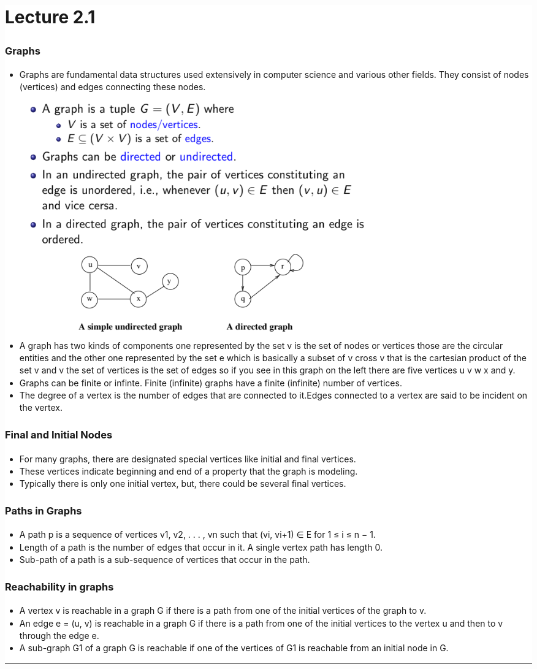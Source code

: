 # Lecture 2.1
### Graphs
- Graphs are fundamental data structures used extensively in computer science and various other fields. They consist of nodes (vertices) and edges connecting these nodes.
![alt text](image.png)
- A graph has two kinds of components one represented by the set v is the set of nodes or vertices those are the circular entities and the other one represented by the set e which is basically a subset of v cross v that is the cartesian product of the set v and v the set of vertices is the set of edges so if you see in this graph on the left there are five vertices u v w x and y.
- Graphs can be finite or infinte. Finite (infinite) graphs have a finite (infinite) number of vertices.
- The degree of a vertex is the number of edges that are connected to it.Edges connected to a vertex are said to be incident on the vertex.

### Final and Initial Nodes
- For many graphs, there are designated special vertices like initial and final vertices.
- These vertices indicate beginning and end of a property that the graph is modeling.
- Typically there is only one initial vertex, but, there could be several final vertices.

### Paths in Graphs
- A path p is a sequence of vertices v1, v2, . . . , vn such that (vi, vi+1) ∈ E for 1 ≤ i ≤ n − 1.
- Length of a path is the number of edges that occur in it. A single vertex path has length 0.
- Sub-path of a path is a sub-sequence of vertices that occur in the path.

### Reachability in graphs
- A vertex v is reachable in a graph G if there is a path from one of the initial vertices of the graph to v.
- An edge e = (u, v) is reachable in a graph G if there is a path from one of the initial vertices to the vertex u and then to v through the edge e.
- A sub-graph G1 of a graph G is reachable if one of the vertices of G1 is reachable from an initial node in G.

---